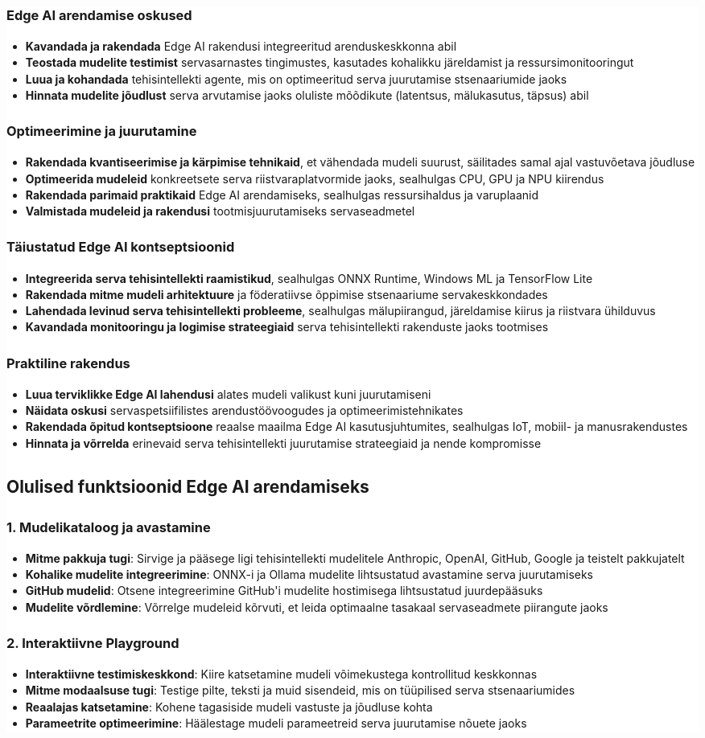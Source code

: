 ### Edge AI arendamise oskused
- **Kavandada ja rakendada** Edge AI rakendusi integreeritud arenduskeskkonna abil
- **Teostada mudelite testimist** servasarnastes tingimustes, kasutades kohalikku järeldamist ja ressursimonitooringut
- **Luua ja kohandada** tehisintellekti agente, mis on optimeeritud serva juurutamise stsenaariumide jaoks
- **Hinnata mudelite jõudlust** serva arvutamise jaoks oluliste mõõdikute (latentsus, mälukasutus, täpsus) abil

### Optimeerimine ja juurutamine
- **Rakendada kvantiseerimise ja kärpimise tehnikaid**, et vähendada mudeli suurust, säilitades samal ajal vastuvõetava jõudluse
- **Optimeerida mudeleid** konkreetsete serva riistvaraplatvormide jaoks, sealhulgas CPU, GPU ja NPU kiirendus
- **Rakendada parimaid praktikaid** Edge AI arendamiseks, sealhulgas ressursihaldus ja varuplaanid
- **Valmistada mudeleid ja rakendusi** tootmisjuurutamiseks servaseadmetel

### Täiustatud Edge AI kontseptsioonid
- **Integreerida serva tehisintellekti raamistikud**, sealhulgas ONNX Runtime, Windows ML ja TensorFlow Lite
- **Rakendada mitme mudeli arhitektuure** ja föderatiivse õppimise stsenaariume servakeskkondades
- **Lahendada levinud serva tehisintellekti probleeme**, sealhulgas mälupiirangud, järeldamise kiirus ja riistvara ühilduvus
- **Kavandada monitooringu ja logimise strateegiaid** serva tehisintellekti rakenduste jaoks tootmises

### Praktiline rakendus
- **Luua terviklikke Edge AI lahendusi** alates mudeli valikust kuni juurutamiseni
- **Näidata oskusi** servaspetsiifilistes arendustöövoogudes ja optimeerimistehnikates
- **Rakendada õpitud kontseptsioone** reaalse maailma Edge AI kasutusjuhtumites, sealhulgas IoT, mobiil- ja manusrakendustes
- **Hinnata ja võrrelda** erinevaid serva tehisintellekti juurutamise strateegiaid ja nende kompromisse

## Olulised funktsioonid Edge AI arendamiseks

### 1. Mudelikataloog ja avastamine
- **Mitme pakkuja tugi**: Sirvige ja pääsege ligi tehisintellekti mudelitele Anthropic, OpenAI, GitHub, Google ja teistelt pakkujatelt
- **Kohalike mudelite integreerimine**: ONNX-i ja Ollama mudelite lihtsustatud avastamine serva juurutamiseks
- **GitHub mudelid**: Otsene integreerimine GitHub'i mudelite hostimisega lihtsustatud juurdepääsuks
- **Mudelite võrdlemine**: Võrrelge mudeleid kõrvuti, et leida optimaalne tasakaal servaseadmete piirangute jaoks

### 2. Interaktiivne Playground
- **Interaktiivne testimiskeskkond**: Kiire katsetamine mudeli võimekustega kontrollitud keskkonnas
- **Mitme modaalsuse tugi**: Testige pilte, teksti ja muid sisendeid, mis on tüüpilised serva stsenaariumides
- **Reaalajas katsetamine**: Kohene tagasiside mudeli vastuste ja jõudluse kohta
- **Parameetrite optimeerimine**: Häälestage mudeli parameetreid serva juurutamise nõuete jaoks
